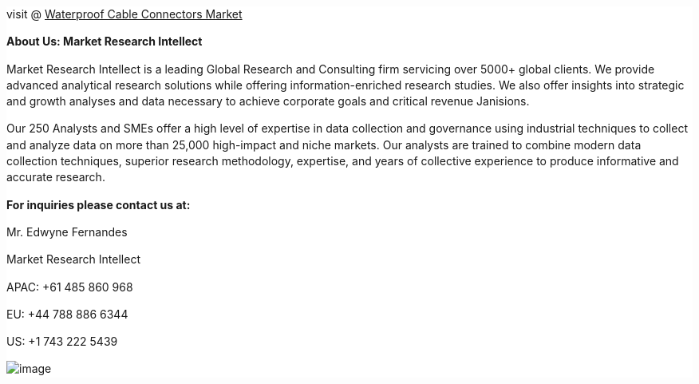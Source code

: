 visit&nbsp;@</strong>&nbsp;</span><span class="font-[700]"><a href="https://www.marketresearchintellect.com/product/waterproof-cable-connectors-market/?utm_source=Linkedin&utm_medium=829" target="_blank" data-tracking-control-name="article-ssr-frontend-pulse_little-text-block" data-tracking-will-navigate="" data-test-link="">Waterproof Cable Connectors Market</a></span></p><p><strong><span class="font-[700]">About Us: Market Research Intellect</span></strong></p><p><span class="">Market Research Intellect is a leading Global Research and Consulting firm servicing over 5000+ global clients. We provide advanced analytical research solutions while offering information-enriched research studies.&nbsp;</span>We also offer insights into strategic and growth analyses and data necessary to achieve corporate goals and critical revenue Janisions.</p><p><span class="">Our 250 Analysts and SMEs offer a high level of expertise in data collection and governance using industrial techniques to collect and analyze data on more than 25,000 high-impact and niche markets. Our analysts are trained to combine modern data collection techniques, superior research methodology, expertise, and years of collective experience to produce informative and accurate research.</span></p><p><strong>For inquiries please contact us at:</strong></p><p>Mr. Edwyne Fernandes</p><p>Market Research Intellect</p><p>APAC: +61 485 860 968</p><p>EU: +44 788 886 6344</p><p>US: +1 743 222 5439</p>
![image](https://github.com/user-attachments/assets/a11d320e-e6c0-495a-ad1c-d476dc7b2f58)
